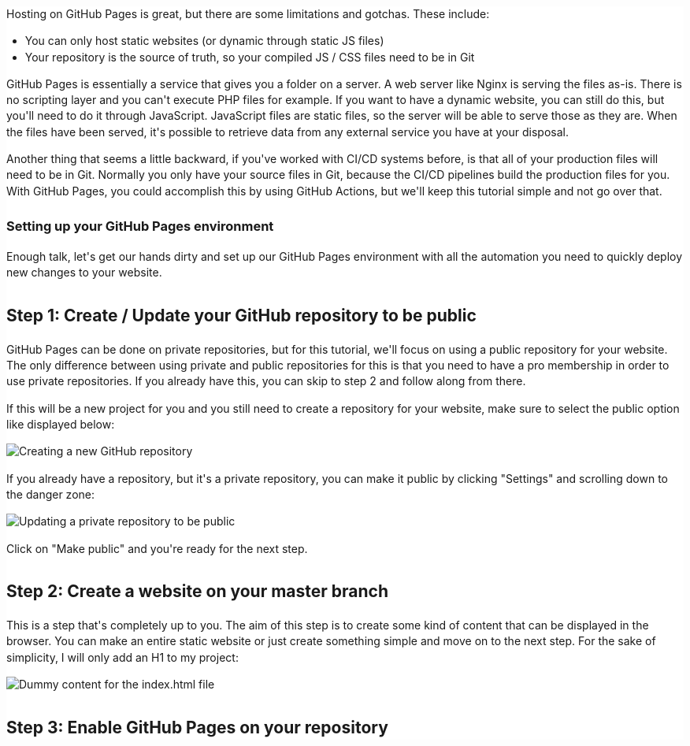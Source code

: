 Hosting on GitHub Pages is great, but there are some limitations and gotchas. These include:

- You can only host static websites (or dynamic through static JS files)
- Your repository is the source of truth, so your compiled JS / CSS files need to be in Git

GitHub Pages is essentially a service that gives you a folder on a server. A web server like Nginx is serving the files as-is. There is no scripting layer and you can't execute PHP files for example. If you want to have a dynamic website, you can still do this, but you'll need to do it through JavaScript. JavaScript files are static files, so the server will be able to serve those as they are. When the files have been served, it's possible to retrieve data from any external service you have at your disposal. 

Another thing that seems a little backward, if you've worked with CI/CD systems before, is that all of your production files will need to be in Git. Normally you only have your source files in Git, because the CI/CD pipelines build the production files for you. With GitHub Pages, you could accomplish this by using GitHub Actions, but we'll keep this tutorial simple and not go over that.

### Setting up your GitHub Pages environment

Enough talk, let's get our hands dirty and set up our GitHub Pages environment with all the automation you need to quickly deploy new changes to your website.

## Step 1: Create / Update your GitHub repository to be public

GitHub Pages can be done on private repositories, but for this tutorial, we'll focus on using a public repository for your website. The only difference between using private and public repositories for this is that you need to have a pro membership in order to use private repositories. If you already have this, you can skip to step 2 and follow along from there. 

If this will be a new project for you and you still need to create a repository for your website, make sure to select the public option like displayed below:

![Creating a new GitHub repository](/images/articles/how-to-set-up-automatically-deploy-website-github-pages/Screenshot_from_2020-04-22_12-04-08.png)

If you already have a repository, but it's a private repository, you can make it public by clicking "Settings" and scrolling down to the danger zone:

![Updating a private repository to be public](/images/articles/how-to-set-up-automatically-deploy-website-github-pages/Screenshot_from_2020-04-22_12-06-07.png)

Click on "Make public" and you're ready for the next step.

## Step 2: Create a website on your master branch

This is a step that's completely up to you. The aim of this step is to create some kind of content that can be displayed in the browser. You can make an entire static website or just create something simple and move on to the next step. For the sake of simplicity, I will only add an H1 to my project:

![Dummy content for the index.html file](/images/articles/how-to-set-up-automatically-deploy-website-github-pages/Screenshot_from_2020-04-22_12-10-43.png)

## Step 3: Enable GitHub Pages on your repository
